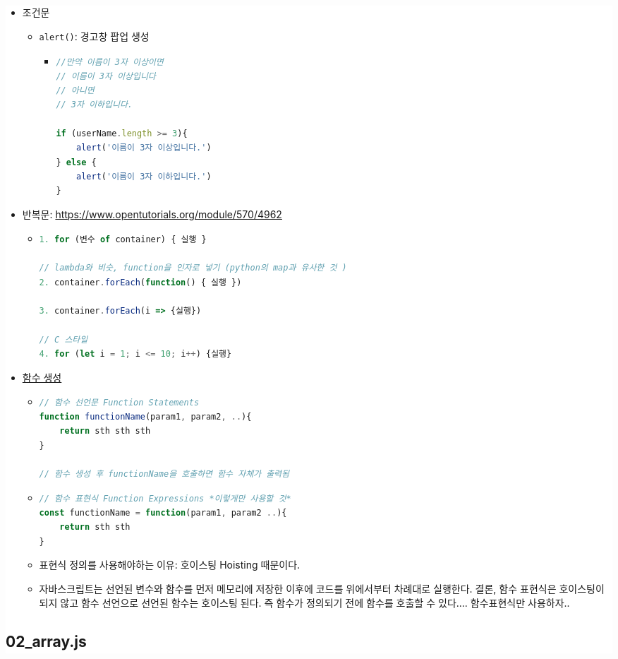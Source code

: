 - 조건문

  - `alert()`: 경고창 팝업 생성

    - ```javascript
      //만약 이름이 3자 이상이면
      // 이름이 3자 이상입니다
      // 아니면
      // 3자 이하입니다.
      
      if (userName.length >= 3){
          alert('이름이 3자 이상입니다.')
      } else {
          alert('이름이 3자 이하입니다.')
      }
      ```

- 반복문: https://www.opentutorials.org/module/570/4962

  - ```javascript
    1. for (변수 of container) { 실행 }
    
    // lambda와 비슷, function을 인자로 넣기 (python의 map과 유사한 것 )
    2. container.forEach(function() { 실행 })    
    
    3. container.forEach(i => {실행})
    
    // C 스타일
    4. for (let i = 1; i <= 10; i++) {실행}
    ```

- [함수 생성](https://velog.io/@imacoolgirlyo/JS-자바스크립트의-Functions-함수)

  - ```javascript
    // 함수 선언문 Function Statements
    function functionName(param1, param2, ..){
    	return sth sth sth 
    }
    
    // 함수 생성 후 functionName을 호출하면 함수 자체가 출력됨 
    ```

  - ```javascript
    // 함수 표현식 Function Expressions *이렇게만 사용할 것*
    const functionName = function(param1, param2 ..){
        return sth sth 
    }
    ```

  - 표현식 정의를 사용해야하는 이유: 호이스팅 Hoisting 때문이다. 

  - 자바스크립트는 선언된 변수와 함수를 먼저 메모리에 저장한 이후에 코드를 위에서부터 차례대로 실행한다. 결론, 함수 표현식은 호이스팅이 되지 않고 함수 선언으로 선언된 함수는 호이스팅 된다. 즉 함수가 정의되기 전에 함수를 호출할 수 있다.... 함수표현식만 사용하자.. 



## 02_array.js
